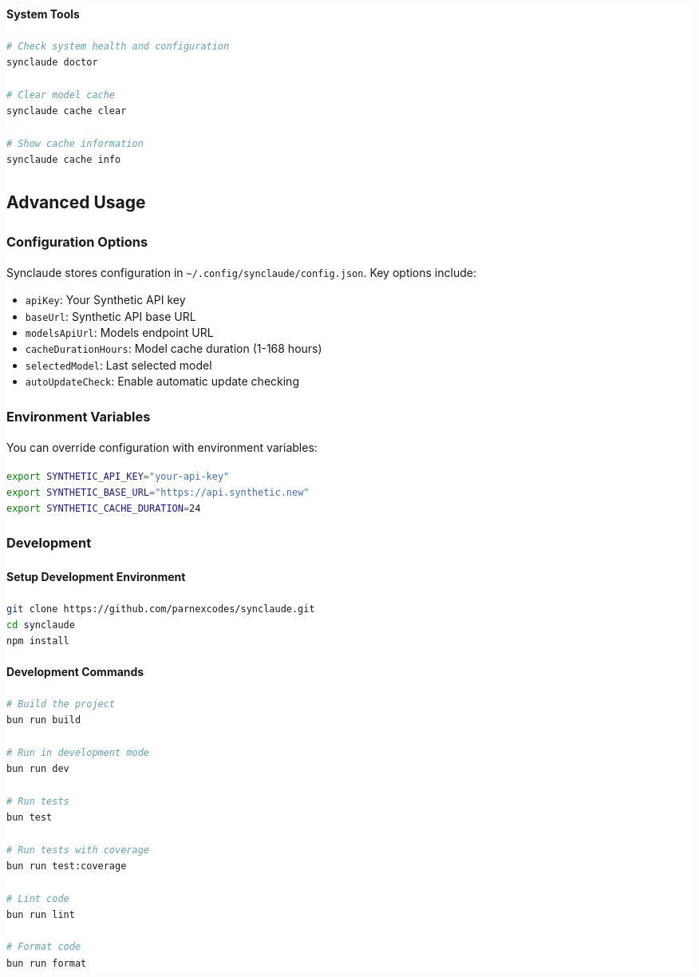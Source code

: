 #### System Tools

```bash
# Check system health and configuration
synclaude doctor

# Clear model cache
synclaude cache clear

# Show cache information
synclaude cache info
```

## Advanced Usage

### Configuration Options

Synclaude stores configuration in `~/.config/synclaude/config.json`. Key options include:

- `apiKey`: Your Synthetic API key
- `baseUrl`: Synthetic API base URL
- `modelsApiUrl`: Models endpoint URL
- `cacheDurationHours`: Model cache duration (1-168 hours)
- `selectedModel`: Last selected model
- `autoUpdateCheck`: Enable automatic update checking

### Environment Variables

You can override configuration with environment variables:

```bash
export SYNTHETIC_API_KEY="your-api-key"
export SYNTHETIC_BASE_URL="https://api.synthetic.new"
export SYNTHETIC_CACHE_DURATION=24
```

### Development

#### Setup Development Environment

```bash
git clone https://github.com/parnexcodes/synclaude.git
cd synclaude
npm install
```

#### Development Commands

```bash
# Build the project
bun run build

# Run in development mode
bun run dev

# Run tests
bun test

# Run tests with coverage
bun run test:coverage

# Lint code
bun run lint

# Format code
bun run format
```